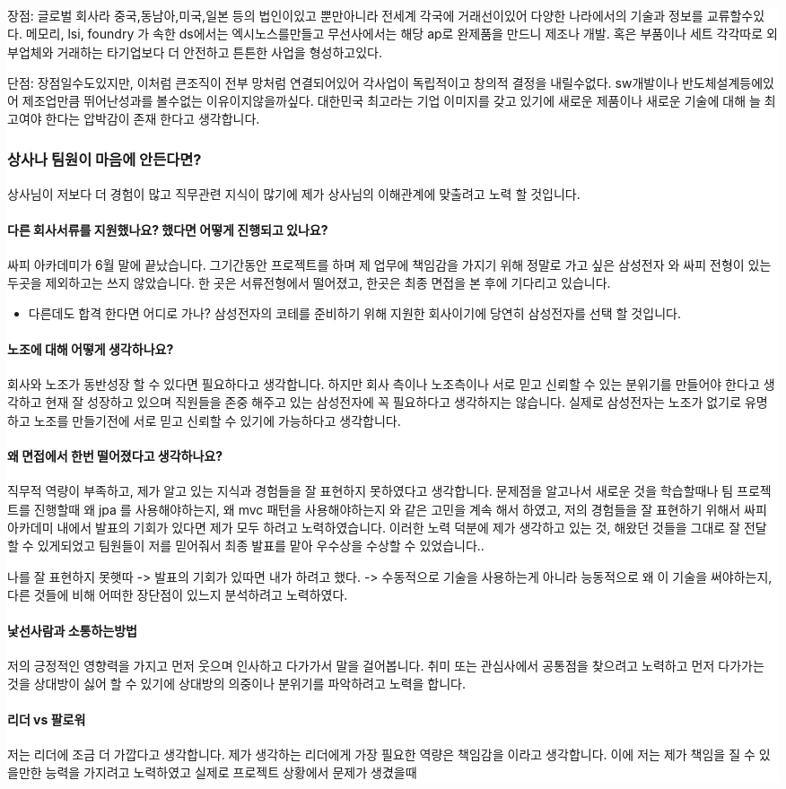 장점: 글로벌 회사라 중국,동남아,미국,일본 등의 법인이있고 뿐만아니라 전세계 각국에 거래선이있어 다양한 나라에서의 기술과 정보를 교류할수있다. 
메모리, lsi, foundry 가 속한 ds에서는 엑시노스를만들고 무선사에서는 해당 ap로 완제품을 만드니 제조나 개발. 혹은 부품이나 세트 각각따로 외부업체와 거래하는 타기업보다
더 안전하고 튼튼한 사업을 형성하고있다.

단점: 장점일수도있지만, 이처럼 큰조직이 전부 망처럼 연결되어있어 각사업이 독립적이고 창의적 결정을 내릴수없다.
sw개발이나 반도체설계등에있어 제조업만큼 뛰어난성과를 볼수없는 이유이지않을까싶다.
대한민국 최고라는 기업 이미지를 갖고 있기에 새로운 제품이나 새로운 기술에 대해 늘 최고여야 한다는 압박감이 존재 한다고 생각합니다.



### 상사나 팀원이 마음에 안든다면?

  상사님이 저보다 더 경험이 많고 직무관련 지식이 많기에 제가 상사님의 이해관계에 맞출려고 노력 할 것입니다.



#### 다른 회사서류를 지원했나요? 했다면 어떻게 진행되고 있나요?

  싸피 아카데미가 6월 말에 끝났습니다. 그기간동안 프로젝트를 하며 제 업무에 책임감을 가지기 위해 정말로 가고 싶은 삼성전자 와 싸피 전형이 있는 두곳을 제외하고는 쓰지 않았습니다. 한 곳은 서류전형에서 떨어졌고, 한곳은 최종 면접을 본 후에 기다리고 있습니다.

- 다른데도 합격 한다면 어디로 가나?
      삼성전자의 코테를 준비하기 위해 지원한 회사이기에 당연히 삼성전자를 선택 할 것입니다.



#### 노조에 대해 어떻게 생각하나요?

  회사와 노조가 동반성장 할 수 있다면 필요하다고 생각합니다. 하지만 회사 측이나 노조측이나 서로 믿고 신뢰할 수 있는 분위기를 만들어야 한다고 생각하고 현재 잘 성장하고 있으며 직원들을 존중 해주고 있는 삼성전자에 꼭 필요하다고 생각하지는 않습니다. 실제로 삼성전자는 노조가 없기로 유명하고 노조를 만들기전에 서로 믿고 신뢰할 수 있기에 가능하다고 생각합니다.



#### 왜 면접에서 한번 떨어졌다고 생각하나요?

   직무적 역량이 부족하고, 제가 알고 있는 지식과 경험들을 잘 표현하지 못하였다고 생각합니다.
  문제점을 알고나서 새로운 것을 학습할때나 팀 프로젝트를 진행할때
  왜 jpa 를 사용해야하는지, 왜 mvc 패턴을 사용해야하는지 와 같은 고민을 계속 해서 하였고, 저의 경험들을 잘 표현하기 위해서 싸피 아카데미 내에서 발표의 기회가 있다면
제가 모두 하려고 노력하였습니다. 이러한 노력 덕분에 제가 생각하고 있는 것, 해왔던 것들을 그대로 잘 전달 할 수 있게되었고 팀원들이 저를 믿어줘서 최종 발표를 맡아 우수상을 수상할 수 있었습니다..

  나를 잘 표현하지 못햇따 -> 발표의 기회가 있따면 내가 하려고 했다. -> 수동적으로 기술을 사용하는게 아니라 능동적으로 왜 이 기술을 써야하는지, 다른 것들에 비해 어떠한 장단점이 있느지
분석하려고 노력하였다. 



#### 낯선사람과 소통하는방법 

  저의 긍정적인 영향력을 가지고 먼저 웃으며 인사하고 다가가서 말을 걸어봅니다. 취미 또는 관심사에서 공통점을 찾으려고 노력하고
먼저 다가가는 것을 상대방이 싫어 할 수 있기에 상대방의 의중이나 분위기를 파악하려고 노력을 합니다.



#### 리더 vs 팔로워

  저는 리더에 조금 더 가깝다고 생각합니다. 제가 생각하는 리더에게 가장 필요한 역량은 책임감을 이라고 생각합니다. 이에 저는 제가 책임을 질 수 있을만한 능력을 가지려고 노력하였고 실제로 프로젝트 상황에서 문제가 생겼을때 